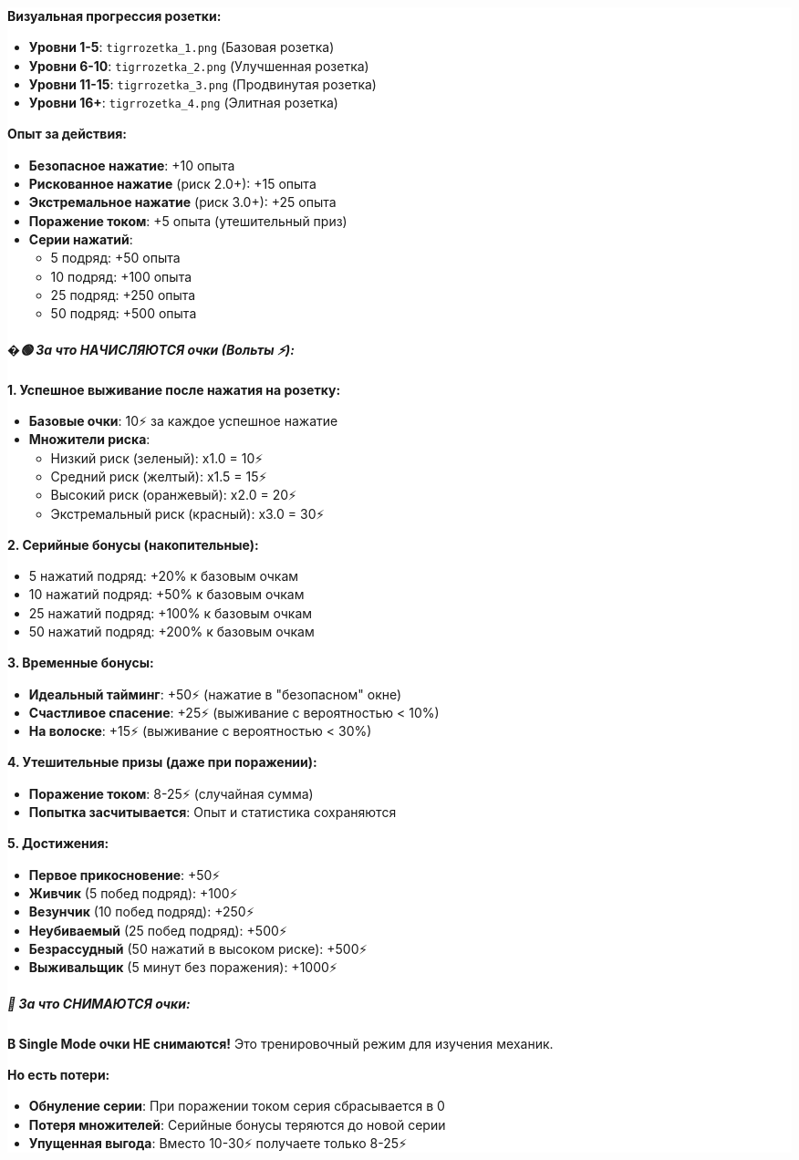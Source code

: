 **Визуальная прогрессия розетки:**
- **Уровни 1-5**: `tigrrozetka_1.png` (Базовая розетка)
- **Уровни 6-10**: `tigrrozetka_2.png` (Улучшенная розетка)  
- **Уровни 11-15**: `tigrrozetka_3.png` (Продвинутая розетка)
- **Уровни 16+**: `tigrrozetka_4.png` (Элитная розетка)

**Опыт за действия:**
- **Безопасное нажатие**: +10 опыта
- **Рискованное нажатие** (риск 2.0+): +15 опыта  
- **Экстремальное нажатие** (риск 3.0+): +25 опыта
- **Поражение током**: +5 опыта (утешительный приз)
- **Серии нажатий**:
  - 5 подряд: +50 опыта
  - 10 подряд: +100 опыта
  - 25 подряд: +250 опыта
  - 50 подряд: +500 опыта

##### �🟢 За что НАЧИСЛЯЮТСЯ очки (Вольты ⚡):

**1. Успешное выживание после нажатия на розетку:**
- **Базовые очки**: 10⚡ за каждое успешное нажатие
- **Множители риска**:
  - Низкий риск (зеленый): x1.0 = 10⚡
  - Средний риск (желтый): x1.5 = 15⚡  
  - Высокий риск (оранжевый): x2.0 = 20⚡
  - Экстремальный риск (красный): x3.0 = 30⚡

**2. Серийные бонусы (накопительные):**
- 5 нажатий подряд: +20% к базовым очкам
- 10 нажатий подряд: +50% к базовым очкам
- 25 нажатий подряд: +100% к базовым очкам  
- 50 нажатий подряд: +200% к базовым очкам

**3. Временные бонусы:**
- **Идеальный тайминг**: +50⚡ (нажатие в "безопасном" окне)
- **Счастливое спасение**: +25⚡ (выживание с вероятностью < 10%)
- **На волоске**: +15⚡ (выживание с вероятностью < 30%)

**4. Утешительные призы (даже при поражении):**
- **Поражение током**: 8-25⚡ (случайная сумма)
- **Попытка засчитывается**: Опыт и статистика сохраняются

**5. Достижения:**
- **Первое прикосновение**: +50⚡
- **Живчик** (5 побед подряд): +100⚡
- **Везунчик** (10 побед подряд): +250⚡
- **Неубиваемый** (25 побед подряд): +500⚡
- **Безрассудный** (50 нажатий в высоком риске): +500⚡
- **Выживальщик** (5 минут без поражения): +1000⚡

##### 🔴 За что СНИМАЮТСЯ очки:

**В Single Mode очки НЕ снимаются!** Это тренировочный режим для изучения механик.

**Но есть потери:**
- **Обнуление серии**: При поражении током серия сбрасывается в 0
- **Потеря множителей**: Серийные бонусы теряются до новой серии
- **Упущенная выгода**: Вместо 10-30⚡ получаете только 8-25⚡
